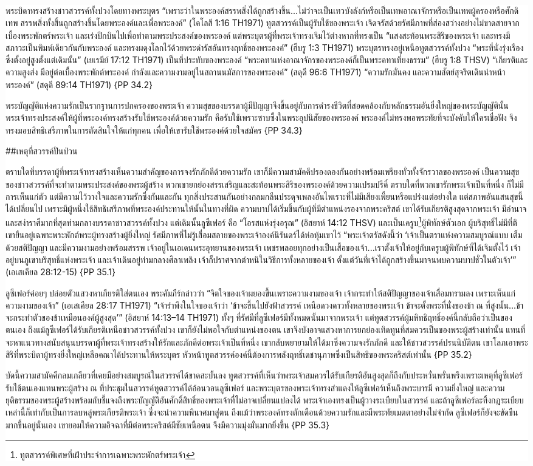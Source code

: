 พระบิดาทรงสร้างชาวสวรรค์ทั้งปวงโดยทางพระบุตร “เพราะว่าในพระองค์สรรพสิ่งได้ถูกสร้างขึ้น...ไม่ว่าจะเป็นเทวบังลังก์หรือเป็นเทพอาณาจักรหรือเป็นเทพผู้ครองหรือศักดิเทพ สรรพสิ่งทั้งสิ้นถูกสร้างขึ้นโดยพระองค์และเพื่อพระองค์” (โคโลสี 1:16 TH1971) ทูตสวรรค์เป็นผู้รับใช้ของพระเจ้า เจิดจรัสด้วยรัศมีภาพที่ส่องสว่างอย่างไม่ขาดสายจากเบื้องพระพักตร์พระเจ้า และเร่งปีกบินไปเพื่อทำตามพระประสงค์ของพระองค์ แต่พระบุตรผู้ที่พระเจ้าทรงเจิมไว้ต่างหากที่ทรงเป็น “แสงสะท้อนพระสิริของพระเจ้า และทรงมีสภาวะเป็นพิมพ์เดียวกันกับพระองค์ และทรงผดุงโลกไว้ด้วยพระดำรัสอันทรงฤทธิ์ของพระองค์” (ฮีบรู 1:3 TH1971) พระบุตรทรงอยู่เหนือทูตสวรรค์ทั้งปวง “พระที่นั่งรุ่งเรืองซึ่งตั้งอยู่สูงตั้งแต่เดิมนั้น” (เยเรมีย์ 17:12 TH1971) เป็นที่ประทับของพระองค์ “พระคทาแห่งอาณาจักรของพระองค์ก็เป็นพระคทาเที่ยงธรรม” (ฮีบรู 1:8 THSV) “เกียรติและความสูงส่ง มีอยู่ต่อเบื้องพระพักต์พระองค์ กำลังและความงามอยู่ในสถานนมัสการของพระองค์” (สดุดี 96:6 TH1971) “ความรักมั่นคง และความสัตย์สุจริตเดินนำหน้าพระองค์” (สดุดี 89:14 TH1971) {PP 34.2}

พระบัญญัติแห่งความรักเป็นรากฐานการปกครองของพระเจ้า ความสุขของบรรดาผู้มีปัญญาจึงขึ้นอยู่กับการดำรงชีวิตที่สอดคล้องกับหลักธรรมอันยิ่งใหญ่ของพระบัญญัตินั้น พระเจ้าทรงประสงค์ให้ผู้ที่พระองค์ทรงสร้างรับใช้พระองค์ด้วยความรัก คือรับใช้เพราะซาบซึ้งในพระอุปนิสัยของพระองค์ พระองค์ไม่ทรงพอพระทัยที่จะบังคับให้ใครเชื่อฟัง จึงทรงมอบสิทธิเสรีภาพในการตัดสินใจให้แก่ทุกคน เพื่อให้เขารับใช้พระองค์ด้วยใจสมัคร {PP 34.3}

##เหตุที่สวรรค์ปั่นป่วน

ตราบใดที่บรรดาผู้ที่พระเจ้าทรงสร้างเห็นความสำคัญของการจงรักภักดีด้วยความรัก เขาก็มีความสามัคคีปรองดองกันอย่างพร้อมเพรียงทั่วทั้งจักรวาลของพระองค์ เป็นความสุขของชาวสวรรค์ที่จะทำตามพระประสงค์ของพระผู้สร้าง พวกเขายกย่องสรรเสริญและสะท้อนพระสิริของพระองค์ด้วยความเปรมปรีดิ์ ตราบใดที่พวกเขารักพระเจ้าเป็นที่หนึ่ง ก็ไม่มีการเห็นแก่ตัว แต่มีความไว้วางใจและความรักซึ่งกันและกัน ทุกสิ่งประสานกันอย่างกลมกลืนประดุจเพลงอันไพเราะที่ไม่มีเสียงเพี้ยนหรือแปร่งแต่อย่างใด แต่สภาพอันแสนสุขนี้ได้เปลี่ยนไป เพราะมีผู้หนึ่งใช้สิทธิเสรีภาพที่พระองค์ประทานให้นั้นในทางที่ผิด ความบาปได้เริ่มขึ้นกับผู้ที่มีตำแหน่งรองจากพระคริสต์ เขาได้รับเกียรติสูงสุดจากพระเจ้า มีอำนาจและสง่าราศีมากที่สุดท่ามกลางบรรดาชาวสวรรค์ทั้งปวง แต่เดิมนั้นลูซีเฟอร์ คือ “โอรสแห่งรุ่งอรุณ” (อิสยาห์ 14:12 THSV)  และเป็นเครูบ[^1]ผู้พิทักษ์ตัวเอก ผู้บริสุทธิ์ไม่มีที่ติ เขายืนอยู่เฉพาะพระพักต์พระผู้ทรงสร้างผู้ยิ่งใหญ่ รัศมีภาพที่ไม่รู้เสื่อมสลายของพระเจ้าองค์นิรันดร์ได้ห่อหุ้มเขาไว้ “พระเจ้าตรัสดังนี้ว่า ‘เจ้าเป็นตราแห่งความสมบูรณ์แบบ เต็มด้วยสติปัญญา และมีความงามอย่างพร้อมสรรพ เจ้าอยู่ในเอเดนพระอุทยานของพระเจ้า เพชรพลอยทุกอย่างเป็นเสื้อของเจ้า...เราตั้งเจ้าให้อยู่กับเครูบผู้พิทักษ์ที่ได้เจิมตั้งไว้ เจ้าอยู่บนภูเขาบริสุทธิ์แห่งพระเจ้า และเจ้าเดินอยู่ท่ามกลางศิลาเพลิง เจ้าก็ปราศจากตำหนิในวิธีการทั้งหลายของเจ้า ตั้งแต่วันที่เจ้าได้ถูกสร้างขึ้นมาจนพบความบาปชั่วในตัวเจ้า’” (เอเสเคียล 28:12-15) {PP 35.1}

[^1]: ทูตสวรรค์พิเศษที่เฝ้าประจำการเฉพาะพระพักตร์พระเจ้า

ลูซีเฟอร์ค่อยๆ ปล่อยตัวแสวงหาเกียรติใส่ตนเอง พระคัมภีร์กล่าวว่า “จิตใจของเจ้าผยองขึ้นเพราะความงามของเจ้า เจ้ากระทำให้สติปัญญาของเจ้าเสื่อมทรามลง เพราะเห็นแก่ความงามของเจ้า” (เอเสเคียล 28:17 TH1971) “เจ้ารำพึงในใจของเจ้าว่า ‘ข้าจะขึ้นไปยังฟ้าสวรรค์ เหนือดวงดาวทั้งหลายของพระเจ้า ข้าจะตั้งพระที่นั่งของข้า ณ ที่สูงนั้น...ข้าจะกระทำตัวของข้าเหมือนองค์ผู้สูงสุด’” (อิสยาห์ 14:13–14 TH1971) ทั้งๆ ที่รัศมีที่ลูซีเฟอร์มีทั้งหมดนั้นมาจากพระเจ้า แต่ทูตสวรรค์ผู้มหิทธิฤทธิ์องค์นี้กลับถือว่าเป็นของตนเอง ถึงแม้ลูซีเฟอร์ได้รับเกียรติเหนือชาวสวรรค์ทั้งปวง เขาก็ยังไม่พอใจกับตำแหน่งของตน เขาจึงบังอาจแสวงหาการยกย่องเทิดทูนที่สมควรเป็นของพระผู้สร้างเท่านั้น แทนที่จะหาแนวทางสนับสนุนบรรดาผู้ที่พระเจ้าทรงสร้างให้รักและภักดีต่อพระเจ้าเป็นที่หนึ่ง เขากลับพยายามให้ได้มาซึ่งความจงรักภักดี และให้ชาวสวรรค์ปรนนิบัติตน เขาโลภเอาพระสิริที่พระบิดาผู้ทรงยิ่งใหญ่เหลือคณาได้ประทานให้พระบุตร หัวหน้าทูตสวรรค์องค์นี้ต้องการพลังฤทธิ์เดชานุภาพซึ่งเป็นสิทธิของพระคริสต์เท่านั้น {PP 35.2}

บัดนี้ความสามัคคีกลมเกลียวที่เคยมีอย่างสมบูรณ์ในสวรรค์ได้ขาดสะบั้นลง ทูตสวรรค์ที่เห็นว่าพระเจ้าสมควรได้รับเกียรติอันสูงสุดก็ถึงกับประหวั่นพรั่นพรึงเพราะเหตุที่ลูซีเฟอร์รับใช้ตนเองแทนพระผู้สร้าง ณ ที่ประชุมในสวรรค์ทูตสวรรค์ได้อ้อนวอนลูซีเฟอร์ และพระบุตรของพระเจ้าทรงสำแดงให้ลูซีเฟอร์เห็นถึงพระบารมี ความยิ่งใหญ่ และความยุติธรรมของพระผู้สร้างพร้อมกับชี้แจงถึงพระบัญญัติอันศักดิ์สิทธิ์ของพระเจ้าที่ไม่อาจเปลี่ยนแปลงได้ พระเจ้าเองทรงเป็นผู้วางระเบียบในสวรรค์ และถ้าลูซีเฟอร์ละทิ้งกฎระเบียบเหล่านี้ก็เท่ากับเป็นการลบหลู่พระเกียรติพระเจ้า ซึ่งจะนำความพินาศมาสู่ตน ถึงแม้ว่าพระองค์ทรงตักเตือนด้วยความรักและมีพระทัยเมตตาอย่างไม่จำกัด ลูซีเฟอร์ก็ยังจะขัดขืนมากขึ้นอยู่นั่นเอง เขายอมให้ความอิจฉาที่มีต่อพระคริสต์มีชัยเหนือตน จึงมีความมุ่งมั่นมากยิ่งขึ้น {PP 35.3}


[^1]: พระนามของพระเจ้า มีความหมายว่า “เราเป็น” (อพยพ 3:13–14)